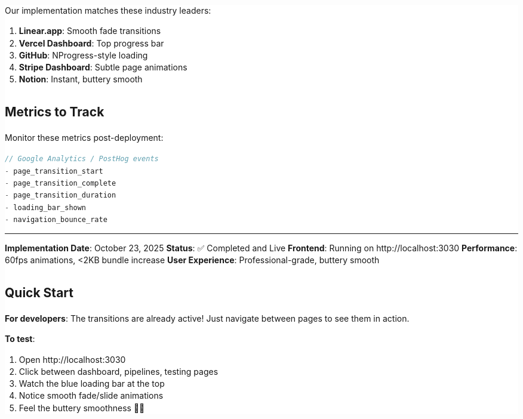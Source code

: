 Our implementation matches these industry leaders:

1. **Linear.app**: Smooth fade transitions
2. **Vercel Dashboard**: Top progress bar
3. **GitHub**: NProgress-style loading
4. **Stripe Dashboard**: Subtle page animations
5. **Notion**: Instant, buttery smooth

## Metrics to Track

Monitor these metrics post-deployment:

```typescript
// Google Analytics / PostHog events
- page_transition_start
- page_transition_complete
- page_transition_duration
- loading_bar_shown
- navigation_bounce_rate
```

---

**Implementation Date**: October 23, 2025
**Status**: ✅ Completed and Live
**Frontend**: Running on http://localhost:3030
**Performance**: 60fps animations, <2KB bundle increase
**User Experience**: Professional-grade, buttery smooth

## Quick Start

**For developers**: The transitions are already active! Just navigate between pages to see them in action.

**To test**:
1. Open http://localhost:3030
2. Click between dashboard, pipelines, testing pages
3. Watch the blue loading bar at the top
4. Notice smooth fade/slide animations
5. Feel the buttery smoothness 🧈✨
